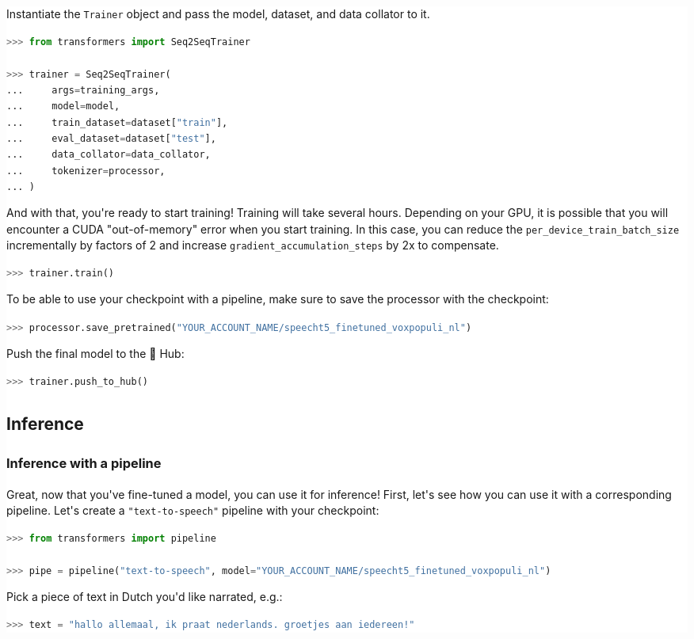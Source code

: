 Instantiate the `Trainer` object  and pass the model, dataset, and data collator to it.

```py
>>> from transformers import Seq2SeqTrainer

>>> trainer = Seq2SeqTrainer(
...     args=training_args,
...     model=model,
...     train_dataset=dataset["train"],
...     eval_dataset=dataset["test"],
...     data_collator=data_collator,
...     tokenizer=processor,
... )
```

And with that, you're ready to start training! Training will take several hours. Depending on your GPU, 
it is possible that you will encounter a CUDA "out-of-memory" error when you start training. In this case, you can reduce 
the `per_device_train_batch_size` incrementally by factors of 2 and increase `gradient_accumulation_steps` by 2x to compensate.

```py
>>> trainer.train()
```

To be able to use your checkpoint with a pipeline, make sure to save the processor with the checkpoint: 

```py
>>> processor.save_pretrained("YOUR_ACCOUNT_NAME/speecht5_finetuned_voxpopuli_nl")
```

Push the final model to the 🤗 Hub:

```py
>>> trainer.push_to_hub()
```

## Inference

### Inference with a pipeline

Great, now that you've fine-tuned a model, you can use it for inference!
First, let's see how you can use it with a corresponding pipeline. Let's create a `"text-to-speech"` pipeline with your 
checkpoint: 

```py
>>> from transformers import pipeline

>>> pipe = pipeline("text-to-speech", model="YOUR_ACCOUNT_NAME/speecht5_finetuned_voxpopuli_nl")
```

Pick a piece of text in Dutch you'd like narrated, e.g.:

```py
>>> text = "hallo allemaal, ik praat nederlands. groetjes aan iedereen!"
```
